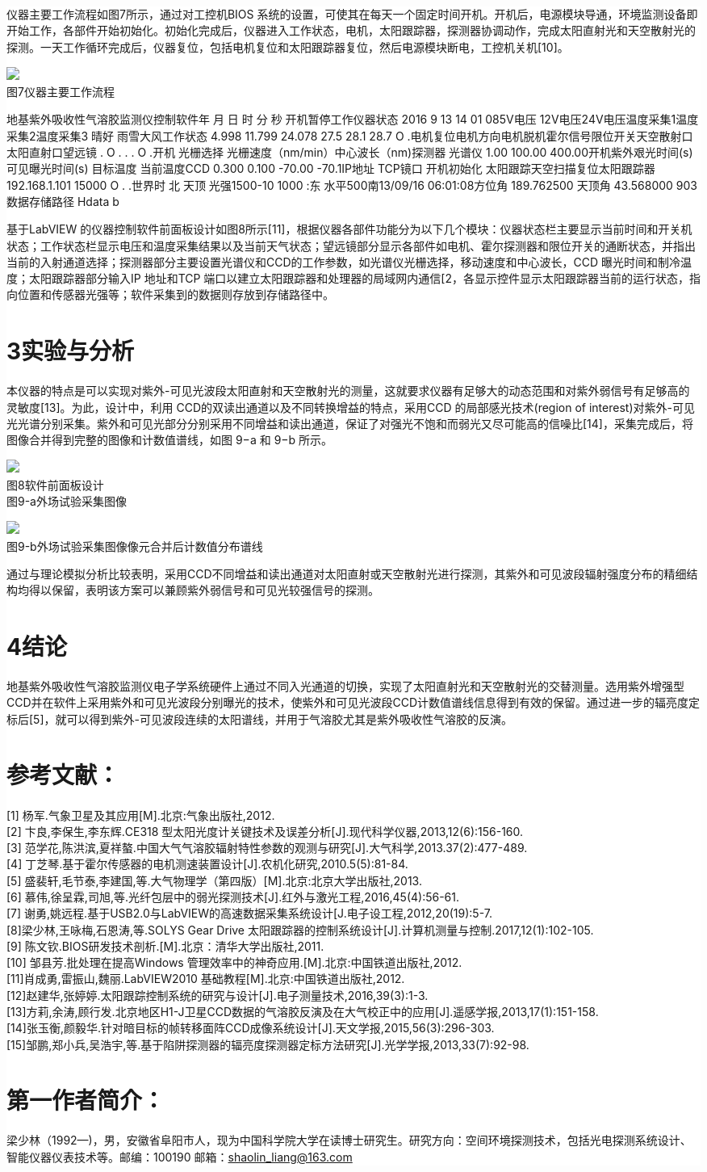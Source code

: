 仪器主要工作流程如图7所示，通过对工控机BIOS 系统的设置，可使其在每天一个固定时间开机。开机后，电源模块导通，环境监测设备即开始工作，各部件开始初始化。初始化完成后，仪器进入工作状态，电机，太阳跟踪器，探测器协调动作，完成太阳直射光和天空散射光的探测。一天工作循环完成后，仪器复位，包括电机复位和太阳跟踪器复位，然后电源模块断电，工控机关机[10]。

![](images/9f1d993a5879436765dfdbf95bfa7ea3db96a22684d865dd91f6cdeb6caf213d.jpg)  
图7仪器主要工作流程

地基紫外吸收性气溶胶监测仪控制软件年 月 日 时 分 秒 开机暂停工作仪器状态 2016 9 13 14 01 085V电压 12V电压24V电压温度采集1温度采集2温度采集3 晴好 雨雪大风工作状态 4.998 11.799 24.078 27.5 28.1 28.7 O .电机复位电机方向电机脱机霍尔信号限位开关天空散射口太阳直射口望远镜 . O . . . O .开机 光栅选择 光栅速度（nm/min）中心波长（nm)探测器 光谱仪 1.00 100.00 400.00开机紫外艰光时间(s)可见曝光时间(s) 目标温度 当前温度CCD 0.300 0.100 -70.00 -70.1IP地址 TCP镜口 开机初始化 太阳跟踪天空扫描复位太阳跟踪器 192.168.1.101 15000 O . .世界时 北 天顶 光强1500-10 1000 :东 水平500南13/09/16 06:01:08方位角 189.762500 天顶角 43.568000 903数据存储路径 Hdata b

基于LabVIEW 的仪器控制软件前面板设计如图8所示[11]，根据仪器各部件功能分为以下几个模块：仪器状态栏主要显示当前时间和开关机状态；工作状态栏显示电压和温度采集结果以及当前天气状态；望远镜部分显示各部件如电机、霍尔探测器和限位开关的通断状态，并指出当前的入射通道选择；探测器部分主要设置光谱仪和CCD的工作参数，如光谱仪光栅选择，移动速度和中心波长，CCD 曝光时间和制冷温度；太阳跟踪器部分输入IP 地址和TCP 端口以建立太阳跟踪器和处理器的局域网内通信[2，各显示控件显示太阳跟踪器当前的运行状态，指向位置和传感器光强等；软件采集到的数据则存放到存储路径中。

# 3实验与分析

本仪器的特点是可以实现对紫外-可见光波段太阳直射和天空散射光的测量，这就要求仪器有足够大的动态范围和对紫外弱信号有足够高的灵敏度[13]。为此，设计中，利用 CCD的双读出通道以及不同转换增益的特点，采用CCD 的局部感光技术(region of interest)对紫外-可见光光谱分别采集。紫外和可见光部分分别采用不同增益和读出通道，保证了对强光不饱和而弱光又尽可能高的信噪比[14]，采集完成后，将图像合并得到完整的图像和计数值谱线，如图 $9 \mathrm { - a }$ 和 $9 \mathrm { - b }$ 所示。

![](images/12e405fef107e57e7dba34a2aa760fbf27ccb544dbdfa34b4d23946229f41cf7.jpg)  
图8软件前面板设计  
图9-a外场试验采集图像

![](images/59408f480ccce079aea9b11623c97f13c2ac09c5d3182e2bb54ecaa1c369a1a6.jpg)  
图9-b外场试验采集图像像元合并后计数值分布谱线

通过与理论模拟分析比较表明，采用CCD不同增益和读出通道对太阳直射或天空散射光进行探测，其紫外和可见波段辐射强度分布的精细结构均得以保留，表明该方案可以兼顾紫外弱信号和可见光较强信号的探测。

# 4结论

地基紫外吸收性气溶胶监测仪电子学系统硬件上通过不同入光通道的切换，实现了太阳直射光和天空散射光的交替测量。选用紫外增强型CCD并在软件上采用紫外和可见光波段分别曝光的技术，使紫外和可见光波段CCD计数值谱线信息得到有效的保留。通过进一步的辐亮度定标后[5]，就可以得到紫外-可见波段连续的太阳谱线，并用于气溶胶尤其是紫外吸收性气溶胶的反演。

# 参考文献：

[1] 杨军.气象卫星及其应用[M].北京:气象出版社,2012.  
[2] 卞良,李保生,李东辉.CE318 型太阳光度计关键技术及误差分析[J].现代科学仪器,2013,12(6):156-160.  
[3] 范学花,陈洪滨,夏祥螯.中国大气气溶胶辐射特性参数的观测与研究[J].大气科学,2013.37(2):477-489.  
[4] 丁芝琴.基于霍尔传感器的电机测速装置设计[J].农机化研究,2010.5(5):81-84.  
[5] 盛裴轩,毛节泰,李建国,等.大气物理学（第四版）[M].北京:北京大学出版社,2013.  
[6] 慕伟,徐呈霖,司旭,等.光纤包层中的弱光探测技术[J].红外与激光工程,2016,45(4):56-61.  
[7] 谢勇,姚远程.基于USB2.0与LabVIEW的高速数据采集系统设计[J.电子设工程,2012,20(19):5-7.  
[8]梁少林,王咏梅,石恩涛,等.SOLYS Gear Drive 太阳跟踪器的控制系统设计[J].计算机测量与控制.2017,12(1):102-105.  
[9] 陈文钦.BIOS研发技术剖析.[M].北京：清华大学出版社,2011.  
[10] 邹县芳.批处理在提高Windows 管理效率中的神奇应用.[M].北京:中国铁道出版社,2012.  
[11]肖成勇,雷振山,魏丽.LabVIEW2010 基础教程[M].北京:中国铁道出版社,2012.  
[12]赵建华,张婷婷.太阳跟踪控制系统的研究与设计[J].电子测量技术,2016,39(3):1-3.  
[13]方莉,余涛,顾行发.北京地区H1-J卫星CCD数据的气溶胶反演及在大气校正中的应用[J].遥感学报,2013,17(1):151-158.  
[14]张玉衡,颜毅华.针对暗目标的帧转移面阵CCD成像系统设计[J].天文学报,2015,56(3):296-303.  
[15]邹鹏,郑小兵,吴浩宇,等.基于陷阱探测器的辐亮度探测器定标方法研究[J].光学学报,2013,33(7):92-98.

# 第一作者简介：

梁少林（1992—)，男，安徽省阜阳市人，现为中国科学院大学在读博士研究生。研究方向：空间环境探测技术，包括光电探测系统设计、智能仪器仪表技术等。邮编：100190 邮箱：shaolin_liang@163.com